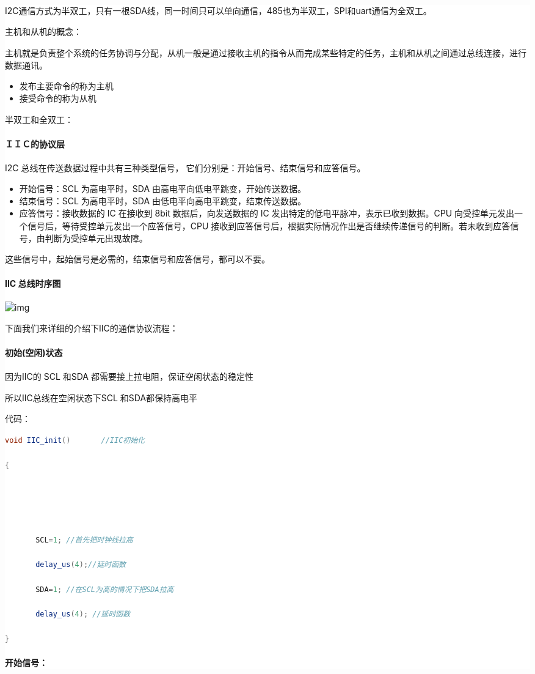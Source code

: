 I2C通信方式为半双工，只有一根SDA线，同一时间只可以单向通信，485也为半双工，SPI和uart通信为全双工。

主机和从机的概念：

主机就是负责整个系统的任务协调与分配，从机一般是通过接收主机的指令从而完成某些特定的任务，主机和从机之间通过总线连接，进行数据通讯。

 *  发布主要命令的称为主机
 *  接受命令的称为从机

半双工和全双工：

#### ＩＩＣ的协议层 

I2C 总线在传送数据过程中共有三种类型信号， 它们分别是：开始信号、结束信号和应答信号。

 *  开始信号：SCL 为高电平时，SDA 由高电平向低电平跳变，开始传送数据。
 *  结束信号：SCL 为高电平时，SDA 由低电平向高电平跳变，结束传送数据。
 *  应答信号：接收数据的 IC 在接收到 8bit 数据后，向发送数据的 IC 发出特定的低电平脉冲，表示已收到数据。CPU 向受控单元发出一个信号后，等待受控单元发出一个应答信号，CPU 接收到应答信号后，根据实际情况作出是否继续传递信号的判断。若未收到应答信号，由判断为受控单元出现故障。

这些信号中，起始信号是必需的，结束信号和应答信号，都可以不要。

#### IIC 总线时序图 

![img](https://i-blog.csdnimg.cn/blog_migrate/9b9cbd73dfa4308f734dad39e146e437.png)

下面我们来详细的介绍下IIC的通信协议流程：

#### 初始(空闲)状态 

因为IIC的 SCL 和SDA 都需要接上拉电阻，保证空闲状态的稳定性

所以IIC总线在空闲状态下SCL 和SDA都保持高电平

代码：

```java
void IIC_init()       //IIC初始化

{
            
   
     
     

       SCL=1; //首先把时钟线拉高

       delay_us(4);//延时函数

       SDA=1; //在SCL为高的情况下把SDA拉高

       delay_us(4); //延时函数

}
```

#### 开始信号： 
